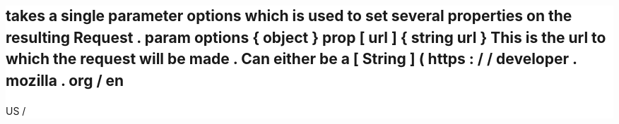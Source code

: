 takes
a
single
parameter
options
which
is
used
to
set
several
properties
on
the
resulting
Request
.
param
options
{
object
}
prop
[
url
]
{
string
url
}
This
is
the
url
to
which
the
request
will
be
made
.
Can
either
be
a
[
String
]
(
https
:
/
/
developer
.
mozilla
.
org
/
en
-
US
/